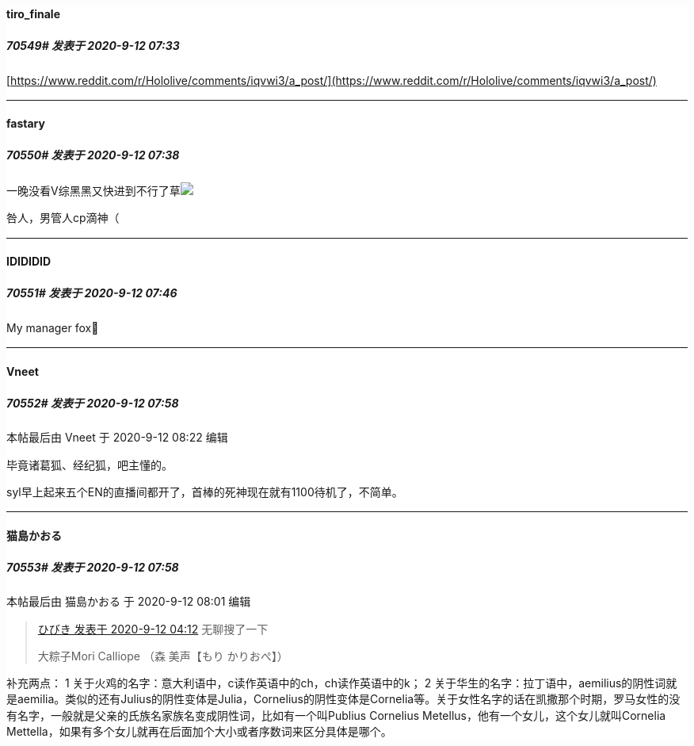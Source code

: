 ####  tiro_finale  
##### 70549#       发表于 2020-9-12 07:33


[https://www.reddit.com/r/Hololive/comments/iqvwi3/a_post/](https://www.reddit.com/r/Hololive/comments/iqvwi3/a_post/)


-----

####  fastary  
##### 70550#       发表于 2020-9-12 07:38


一晚没看V综黑黑又快进到不行了草<img src="https://static.saraba1st.com/image/smiley/face2017/068.png" referrerpolicy="no-referrer">

咎人，男管人cp滴神（


-----

####  IDIDIDID  
##### 70551#       发表于 2020-9-12 07:46


My manager fox🤔


-----

####  Vneet  
##### 70552#       发表于 2020-9-12 07:58


 本帖最后由 Vneet 于 2020-9-12 08:22 编辑 

毕竟诸葛狐、经纪狐，吧主懂的。


syl早上起来五个EN的直播间都开了，首棒的死神现在就有1100待机了，不简单。


-----

####  猫島かおる  
##### 70553#       发表于 2020-9-12 07:58


 本帖最后由 猫島かおる 于 2020-9-12 08:01 编辑 
<blockquote><a href="httphttps://bbs.saraba1st.com/2b/forum.php?mod=redirect&amp;goto=findpost&amp;pid=48711469&amp;ptid=1941579" target="_blank">ひびき 发表于 2020-9-12 04:12</a>
无聊搜了一下


大粽子Mori Calliope （森 美声【もり かりおぺ】）</blockquote>
补充两点：
1 关于火鸡的名字：意大利语中，c读作英语中的ch，ch读作英语中的k；
2 关于华生的名字：拉丁语中，aemilius的阴性词就是aemilia。类似的还有Julius的阴性变体是Julia，Cornelius的阴性变体是Cornelia等。关于女性名字的话在凯撒那个时期，罗马女性的没有名字，一般就是父亲的氏族名家族名变成阴性词，比如有一个叫Publius Cornelius Metellus，他有一个女儿，这个女儿就叫Cornelia Mettella，如果有多个女儿就再在后面加个大小或者序数词来区分具体是哪个。
